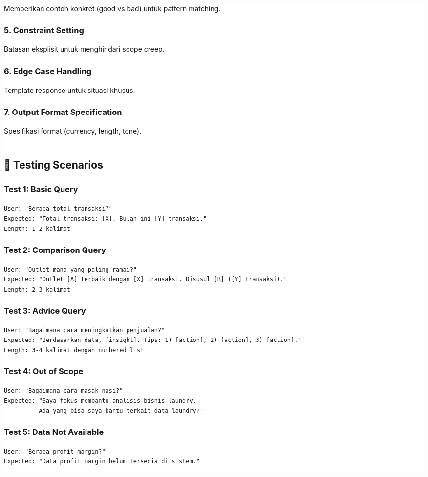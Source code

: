 Memberikan contoh konkret (good vs bad) untuk pattern matching.

### 5. **Constraint Setting**

Batasan eksplisit untuk menghindari scope creep.

### 6. **Edge Case Handling**

Template response untuk situasi khusus.

### 7. **Output Format Specification**

Spesifikasi format (currency, length, tone).

---

## 🧪 Testing Scenarios

### Test 1: Basic Query

```
User: "Berapa total transaksi?"
Expected: "Total transaksi: [X]. Bulan ini [Y] transaksi."
Length: 1-2 kalimat
```

### Test 2: Comparison Query

```
User: "Outlet mana yang paling ramai?"
Expected: "Outlet [A] terbaik dengan [X] transaksi. Disusul [B] ([Y] transaksi)."
Length: 2-3 kalimat
```

### Test 3: Advice Query

```
User: "Bagaimana cara meningkatkan penjualan?"
Expected: "Berdasarkan data, [insight]. Tips: 1) [action], 2) [action], 3) [action]."
Length: 3-4 kalimat dengan numbered list
```

### Test 4: Out of Scope

```
User: "Bagaimana cara masak nasi?"
Expected: "Saya fokus membantu analisis bisnis laundry.
          Ada yang bisa saya bantu terkait data laundry?"
```

### Test 5: Data Not Available

```
User: "Berapa profit margin?"
Expected: "Data profit margin belum tersedia di sistem."
```

---